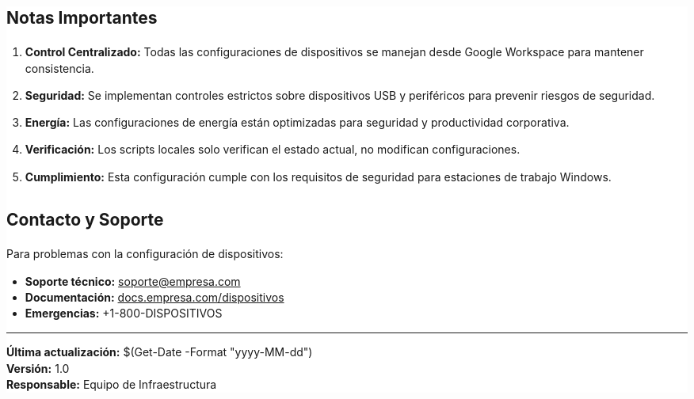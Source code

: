 ## Notas Importantes

1. **Control Centralizado:** Todas las configuraciones de dispositivos se manejan desde Google Workspace para mantener consistencia.

2. **Seguridad:** Se implementan controles estrictos sobre dispositivos USB y periféricos para prevenir riesgos de seguridad.

3. **Energía:** Las configuraciones de energía están optimizadas para seguridad y productividad corporativa.

4. **Verificación:** Los scripts locales solo verifican el estado actual, no modifican configuraciones.

5. **Cumplimiento:** Esta configuración cumple con los requisitos de seguridad para estaciones de trabajo Windows.

## Contacto y Soporte

Para problemas con la configuración de dispositivos:
- **Soporte técnico:** [soporte@empresa.com](mailto:soporte@empresa.com)
- **Documentación:** [docs.empresa.com/dispositivos](https://docs.empresa.com/dispositivos)
- **Emergencias:** +1-800-DISPOSITIVOS

---

**Última actualización:** $(Get-Date -Format "yyyy-MM-dd")  
**Versión:** 1.0  
**Responsable:** Equipo de Infraestructura 